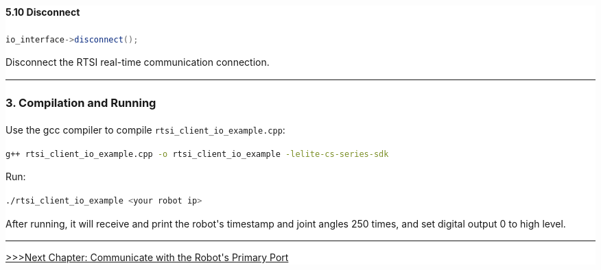 
#### 5.10 Disconnect

```cpp
io_interface->disconnect();
```

Disconnect the RTSI real-time communication connection.

---

### 3. Compilation and Running
Use the gcc compiler to compile `rtsi_client_io_example.cpp`:
```bash
g++ rtsi_client_io_example.cpp -o rtsi_client_io_example -lelite-cs-series-sdk
```

Run:
```bash
./rtsi_client_io_example <your robot ip>
```
After running, it will receive and print the robot's timestamp and joint angles 250 times, and set digital output 0 to high level.

---

[>>>Next Chapter: Communicate with the Robot's Primary Port](./Primary-Port-Message.en.md)